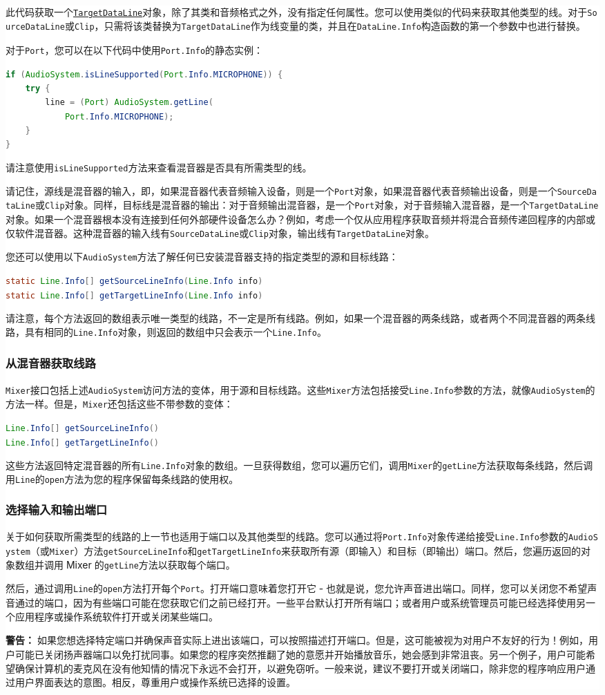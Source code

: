此代码获取一个[`TargetDataLine`](https://docs.oracle.com/javase/8/docs/api/javax/sound/sampled/TargetDataLine.html)对象，除了其类和音频格式之外，没有指定任何属性。您可以使用类似的代码来获取其他类型的线。对于`SourceDataLine`或`Clip`，只需将该类替换为`TargetDataLine`作为线变量的类，并且在`DataLine.Info`构造函数的第一个参数中也进行替换。

对于`Port`，您可以在以下代码中使用`Port.Info`的静态实例：

```java
if (AudioSystem.isLineSupported(Port.Info.MICROPHONE)) {
    try {
        line = (Port) AudioSystem.getLine(
            Port.Info.MICROPHONE);
    }
}

```

请注意使用`isLineSupported`方法来查看混音器是否具有所需类型的线。

请记住，源线是混音器的输入，即，如果混音器代表音频输入设备，则是一个`Port`对象，如果混音器代表音频输出设备，则是一个`SourceDataLine`或`Clip`对象。同样，目标线是混音器的输出：对于音频输出混音器，是一个`Port`对象，对于音频输入混音器，是一个`TargetDataLine`对象。如果一个混音器根本没有连接到任何外部硬件设备怎么办？例如，考虑一个仅从应用程序获取音频并将混合音频传递回程序的内部或仅软件混音器。这种混音器的输入线有`SourceDataLine`或`Clip`对象，输出线有`TargetDataLine`对象。

您还可以使用以下`AudioSystem`方法了解任何已安装混音器支持的指定类型的源和目标线路：

```java
static Line.Info[] getSourceLineInfo(Line.Info info)
static Line.Info[] getTargetLineInfo(Line.Info info)

```

请注意，每个方法返回的数组表示唯一类型的线路，不一定是所有线路。例如，如果一个混音器的两条线路，或者两个不同混音器的两条线路，具有相同的`Line.Info`对象，则返回的数组中只会表示一个`Line.Info`。

### 从混音器获取线路

`Mixer`接口包括上述`AudioSystem`访问方法的变体，用于源和目标线路。这些`Mixer`方法包括接受`Line.Info`参数的方法，就像`AudioSystem`的方法一样。但是，`Mixer`还包括这些不带参数的变体：

```java
Line.Info[] getSourceLineInfo()
Line.Info[] getTargetLineInfo()

```

这些方法返回特定混音器的所有`Line.Info`对象的数组。一旦获得数组，您可以遍历它们，调用`Mixer`的`getLine`方法获取每条线路，然后调用`Line`的`open`方法为您的程序保留每条线路的使用权。

### 选择输入和输出端口

关于如何获取所需类型的线路的上一节也适用于端口以及其他类型的线路。您可以通过将`Port.Info`对象传递给接受`Line.Info`参数的`AudioSystem`（或`Mixer`）方法`getSourceLineInfo`和`getTargetLineInfo`来获取所有源（即输入）和目标（即输出）端口。然后，您遍历返回的对象数组并调用 Mixer 的`getLine`方法以获取每个端口。

然后，通过调用`Line`的`open`方法打开每个`Port`。打开端口意味着您打开它 - 也就是说，您允许声音进出端口。同样，您可以关闭您不希望声音通过的端口，因为有些端口可能在您获取它们之前已经打开。一些平台默认打开所有端口；或者用户或系统管理员可能已经选择使用另一个应用程序或操作系统软件打开或关闭某些端口。

**警告：** 如果您想选择特定端口并确保声音实际上进出该端口，可以按照描述打开端口。但是，这可能被视为对用户不友好的行为！例如，用户可能已关闭扬声器端口以免打扰同事。如果您的程序突然推翻了她的意愿并开始播放音乐，她会感到非常沮丧。另一个例子，用户可能希望确保计算机的麦克风在没有他知情的情况下永远不会打开，以避免窃听。一般来说，建议不要打开或关闭端口，除非您的程序响应用户通过用户界面表达的意图。相反，尊重用户或操作系统已选择的设置。

